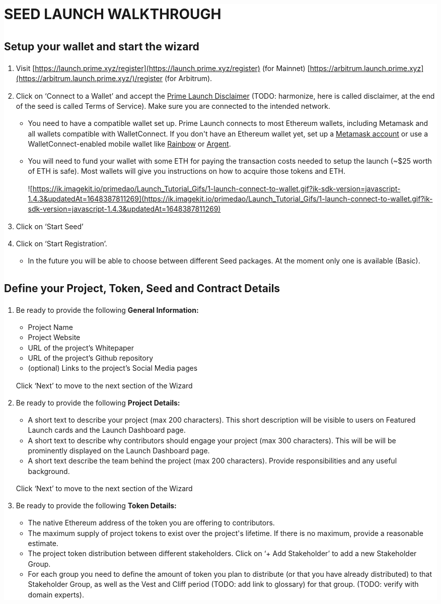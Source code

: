# SEED LAUNCH WALKTHROUGH

## <a name="basic-setup-to-host"></a>Setup your wallet and start the wizard

1. Visit [https://launch.prime.xyz/register](https://launch.prime.xyz/register) (for Mainnet) [https://arbitrum.launch.prime.xyz](https://arbitrum.launch.prime.xyz/)/register (for Arbitrum).
2. Click on ‘Connect to a Wallet’ and accept the [Prime Launch Disclaimer](https://launch.prime.xyz/terms-of-service) (TODO: harmonize, here is called disclaimer, at the end of the seed is called Terms of Service). Make sure you are connected to the intended network.
    - You need to have a compatible wallet set up. Prime Launch connects to most Ethereum wallets, including Metamask and all wallets compatible with WalletConnect. If you don't have an Ethereum wallet yet, set up a [Metamask account](https://metamask.io/) or use a WalletConnect-enabled mobile wallet like [Rainbow](https://rainbow.me/) or [Argent](https://www.argent.xyz/).
    - You will need to fund your wallet with some ETH for paying the transaction costs needed to setup the launch (~$25 worth of ETH is safe). Most wallets will give you instructions on how to acquire those tokens and ETH.
        
        ![https://ik.imagekit.io/primedao/Launch_Tutorial_Gifs/1-launch-connect-to-wallet.gif?ik-sdk-version=javascript-1.4.3&updatedAt=1648387811269](https://ik.imagekit.io/primedao/Launch_Tutorial_Gifs/1-launch-connect-to-wallet.gif?ik-sdk-version=javascript-1.4.3&updatedAt=1648387811269)
        
3. Click on ‘Start Seed’
4. Click on ‘Start Registration’.
    - In the future you will be able to choose between different Seed packages. At the moment only one is available (Basic).

## <a name="seed-setup"></a>Define your Project, Token, Seed and Contract Details

1. Be ready to provide the following **General Information:**
    - Project Name
    - Project Website
    - URL of the project’s Whitepaper
    - URL of the project’s Github repository
    - (optional) Links to the project’s Social Media pages
    
    Click ‘Next’ to move to the next section of the Wizard
    
2. Be ready to provide the following **Project Details:**
    - A short text to describe your project (max 200 characters). This short description will be visible to users on Featured Launch cards and the Launch Dashboard page.
    - A short text to describe why contributors should engage your project (max 300 characters). This will be will be prominently displayed on the Launch Dashboard page.
    - A short text describe the team behind the project (max 200 characters). Provide responsibilities and any useful background.
    
    Click ‘Next’ to move to the next section of the Wizard
    
3. Be ready to provide the following **Token Details:**
    - The native Ethereum address of the token you are offering to contributors.
    - The maximum supply of project tokens to exist over the project's lifetime. If there is no maximum, provide a reasonable estimate.
    - The project token distribution between different stakeholders. Click on ‘+ Add Stakeholder’ to add a new Stakeholder Group.
    - For each group you need to define the amount of token you plan to distribute (or that you have already distributed) to that Stakeholder Group, as well as the Vest and Cliff period (TODO: add link to glossary) for that group. (TODO: verify with domain experts).
    